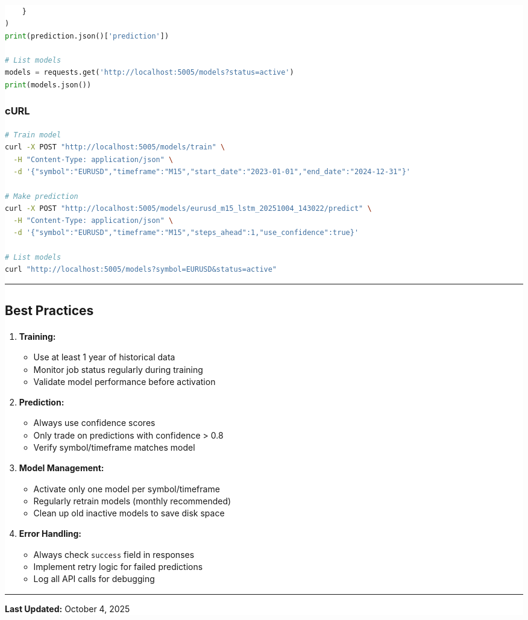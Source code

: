 ```python
    }
)
print(prediction.json()['prediction'])

# List models
models = requests.get('http://localhost:5005/models?status=active')
print(models.json())
```

### cURL

```bash
# Train model
curl -X POST "http://localhost:5005/models/train" \
  -H "Content-Type: application/json" \
  -d '{"symbol":"EURUSD","timeframe":"M15","start_date":"2023-01-01","end_date":"2024-12-31"}'

# Make prediction
curl -X POST "http://localhost:5005/models/eurusd_m15_lstm_20251004_143022/predict" \
  -H "Content-Type: application/json" \
  -d '{"symbol":"EURUSD","timeframe":"M15","steps_ahead":1,"use_confidence":true}'

# List models
curl "http://localhost:5005/models?symbol=EURUSD&status=active"
```

---

## Best Practices

1. **Training:**
   - Use at least 1 year of historical data
   - Monitor job status regularly during training
   - Validate model performance before activation

2. **Prediction:**
   - Always use confidence scores
   - Only trade on predictions with confidence > 0.8
   - Verify symbol/timeframe matches model

3. **Model Management:**
   - Activate only one model per symbol/timeframe
   - Regularly retrain models (monthly recommended)
   - Clean up old inactive models to save disk space

4. **Error Handling:**
   - Always check `success` field in responses
   - Implement retry logic for failed predictions
   - Log all API calls for debugging

---

**Last Updated:** October 4, 2025
